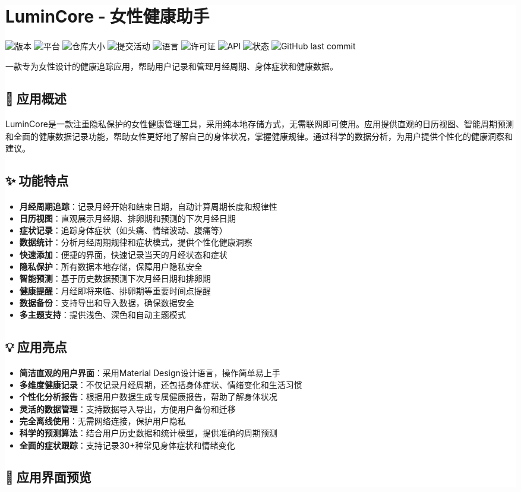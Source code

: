 # LuminCore - 女性健康助手

![版本](https://img.shields.io/badge/版本-1.0.0-brightgreen)
![平台](https://img.shields.io/badge/平台-Android-blue)
![仓库大小](https://img.shields.io/github/repo-size/xiaomizhoubaobei/womenhealth-app)
![提交活动](https://img.shields.io/github/commit-activity/w/xiaomizhoubaobei/womenhealth-app)
![语言](https://img.shields.io/badge/语言-Kotlin-orange)
![许可证](https://img.shields.io/badge/许可证-自定义许可证-yellow)
![API](https://img.shields.io/badge/API-26%2B-green)
![状态](https://img.shields.io/badge/状态-活跃开发中-success)
![GitHub last commit](https://img.shields.io/github/last-commit/xiaomizhoubaobei/womenhealth-app)

一款专为女性设计的健康追踪应用，帮助用户记录和管理月经周期、身体症状和健康数据。

## 📱 应用概述

LuminCore是一款注重隐私保护的女性健康管理工具，采用纯本地存储方式，无需联网即可使用。应用提供直观的日历视图、智能周期预测和全面的健康数据记录功能，帮助女性更好地了解自己的身体状况，掌握健康规律。通过科学的数据分析，为用户提供个性化的健康洞察和建议。

## ✨ 功能特点

- **月经周期追踪**：记录月经开始和结束日期，自动计算周期长度和规律性
- **日历视图**：直观展示月经期、排卵期和预测的下次月经日期
- **症状记录**：追踪身体症状（如头痛、情绪波动、腹痛等）
- **数据统计**：分析月经周期规律和症状模式，提供个性化健康洞察
- **快速添加**：便捷的界面，快速记录当天的月经状态和症状
- **隐私保护**：所有数据本地存储，保障用户隐私安全
- **智能预测**：基于历史数据预测下次月经日期和排卵期
- **健康提醒**：月经即将来临、排卵期等重要时间点提醒
- **数据备份**：支持导出和导入数据，确保数据安全
- **多主题支持**：提供浅色、深色和自动主题模式

## 💡 应用亮点

- **简洁直观的用户界面**：采用Material Design设计语言，操作简单易上手
- **多维度健康记录**：不仅记录月经周期，还包括身体症状、情绪变化和生活习惯
- **个性化分析报告**：根据用户数据生成专属健康报告，帮助了解身体状况
- **灵活的数据管理**：支持数据导入导出，方便用户备份和迁移
- **完全离线使用**：无需网络连接，保护用户隐私
- **科学的预测算法**：结合用户历史数据和统计模型，提供准确的周期预测
- **全面的症状跟踪**：支持记录30+种常见身体症状和情绪变化

## 📸 应用界面预览
